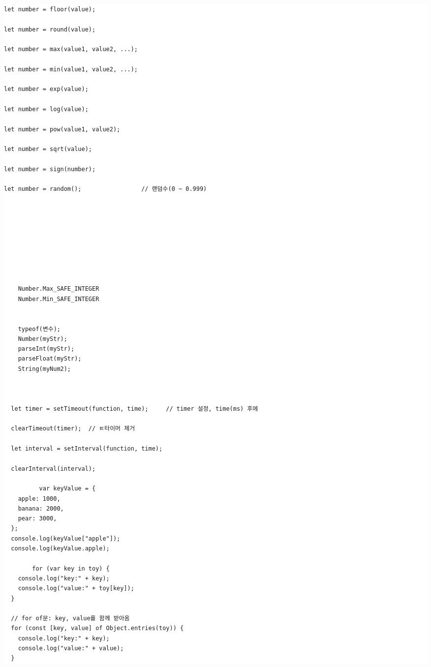     let number = floor(value);

    let number = round(value);
    
    let number = max(value1, value2, ...);	
    
    let number = min(value1, value2, ...);	
    
    let number = exp(value);	

    let number = log(value);	

    let number = pow(value1, value2);	
    
    let number = sqrt(value);	
    
    let number = sign(number);	
                                           
    let number = random();	               // 랜덤수(0 ~ 0.999)

  
  
  
        
        
    
 

        Number.Max_SAFE_INTEGER
        Number.Min_SAFE_INTEGER
 

        typeof(변수);
        Number(myStr);
        parseInt(myStr);
        parseFloat(myStr);
        String(myNum2);



      let timer = setTimeout(function, time);     // timer 설정, time(ms) 후에

      clearTimeout(timer);  // ㅌ타이머 제거
      
      let interval = setInterval(function, time);

      clearInterval(interval);

              var keyValue = {
        apple: 1000,
        banana: 2000,
        pear: 3000,
      };
      console.log(keyValue["apple"]);
      console.log(keyValue.apple);

            for (var key in toy) {
        console.log("key:" + key);
        console.log("value:" + toy[key]);
      }

      // for of문: key, value를 함께 받아옴
      for (const [key, value] of Object.entries(toy)) {
        console.log("key:" + key);
        console.log("value:" + value);
      }


